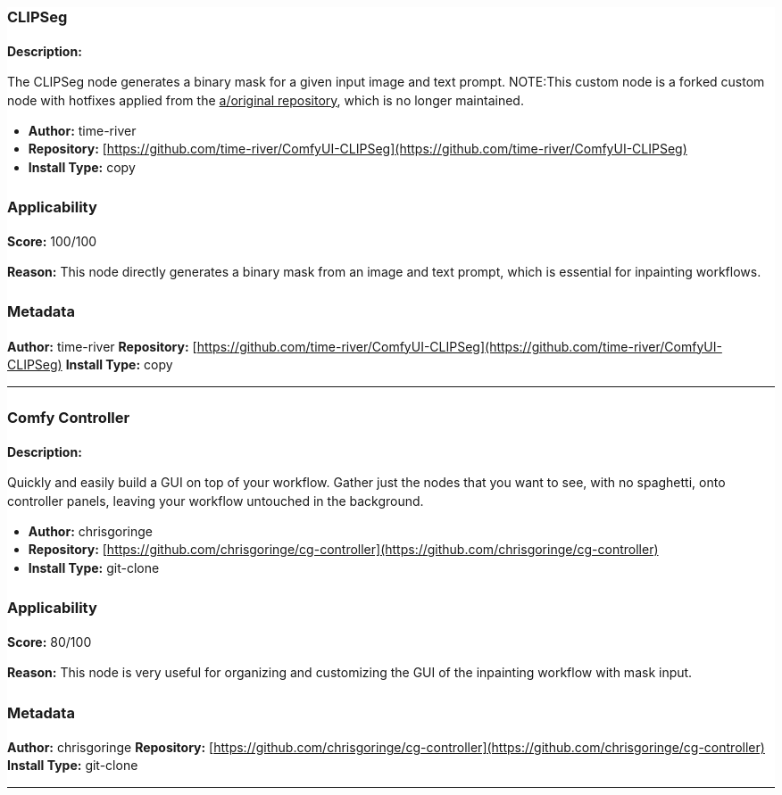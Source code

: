 
### CLIPSeg

**Description:**

The CLIPSeg node generates a binary mask for a given input image and text prompt.
NOTE:This custom node is a forked custom node with hotfixes applied from the [a/original repository](https://github.com/biegert/ComfyUI-CLIPSeg), which is no longer maintained.

- **Author:** time-river
- **Repository:** [https://github.com/time-river/ComfyUI-CLIPSeg](https://github.com/time-river/ComfyUI-CLIPSeg)
- **Install Type:** copy


### Applicability

**Score:** 100/100

**Reason:** This node directly generates a binary mask from an image and text prompt, which is essential for inpainting workflows.

### Metadata
**Author:** time-river
**Repository:** [https://github.com/time-river/ComfyUI-CLIPSeg](https://github.com/time-river/ComfyUI-CLIPSeg)
**Install Type:** copy

---

### Comfy Controller

**Description:**

Quickly and easily build a GUI on top of your workflow. Gather just the nodes that you want to see, with no spaghetti, onto controller panels, leaving your workflow untouched in the background.

- **Author:** chrisgoringe
- **Repository:** [https://github.com/chrisgoringe/cg-controller](https://github.com/chrisgoringe/cg-controller)
- **Install Type:** git-clone


### Applicability

**Score:** 80/100

**Reason:** This node is very useful for organizing and customizing the GUI of the inpainting workflow with mask input.

### Metadata
**Author:** chrisgoringe
**Repository:** [https://github.com/chrisgoringe/cg-controller](https://github.com/chrisgoringe/cg-controller)
**Install Type:** git-clone

---